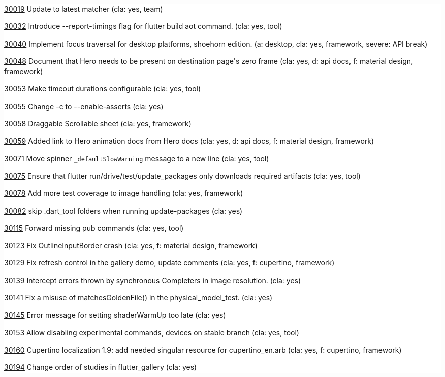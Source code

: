 [30019](https://github.com/flutter/flutter/pull/30019) Update to latest matcher (cla: yes, team)

[30032](https://github.com/flutter/flutter/pull/30032) Introduce --report-timings flag for flutter build aot command. (cla: yes, tool)

[30040](https://github.com/flutter/flutter/pull/30040) Implement focus traversal for desktop platforms, shoehorn edition. (a: desktop, cla: yes, framework, severe: API break)

[30048](https://github.com/flutter/flutter/pull/30048) Document that Hero needs to be present on destination page's zero frame (cla: yes, d: api docs, f: material design, framework)

[30053](https://github.com/flutter/flutter/pull/30053) Make timeout durations configurable (cla: yes, tool)

[30055](https://github.com/flutter/flutter/pull/30055) Change -c to --enable-asserts (cla: yes)

[30058](https://github.com/flutter/flutter/pull/30058) Draggable Scrollable sheet (cla: yes, framework)

[30059](https://github.com/flutter/flutter/pull/30059) Added link to Hero animation docs from Hero docs (cla: yes, d: api docs, f: material design, framework)

[30071](https://github.com/flutter/flutter/pull/30071) Move spinner `_defaultSlowWarning` message to a new line (cla: yes, tool)

[30075](https://github.com/flutter/flutter/pull/30075) Ensure that flutter run/drive/test/update_packages only downloads required artifacts (cla: yes, tool)

[30078](https://github.com/flutter/flutter/pull/30078) Add more test coverage to image handling (cla: yes, framework)

[30082](https://github.com/flutter/flutter/pull/30082) skip .dart_tool folders when running update-packages (cla: yes)

[30115](https://github.com/flutter/flutter/pull/30115) Forward missing pub commands (cla: yes, tool)

[30123](https://github.com/flutter/flutter/pull/30123) Fix OutlineInputBorder crash (cla: yes, f: material design, framework)

[30129](https://github.com/flutter/flutter/pull/30129) Fix refresh control in the gallery demo, update comments  (cla: yes, f: cupertino, framework)

[30139](https://github.com/flutter/flutter/pull/30139) Intercept errors thrown by synchronous Completers in image resolution. (cla: yes)

[30141](https://github.com/flutter/flutter/pull/30141) Fix a misuse of matchesGoldenFile() in the physical_model_test. (cla: yes)

[30145](https://github.com/flutter/flutter/pull/30145) Error message for setting shaderWarmUp too late (cla: yes)

[30153](https://github.com/flutter/flutter/pull/30153) Allow disabling experimental commands, devices on stable branch (cla: yes, tool)

[30160](https://github.com/flutter/flutter/pull/30160) Cupertino localization 1.9: add needed singular resource for cupertino_en.arb (cla: yes, f: cupertino, framework)

[30194](https://github.com/flutter/flutter/pull/30194) Change order of studies in flutter_gallery (cla: yes)

